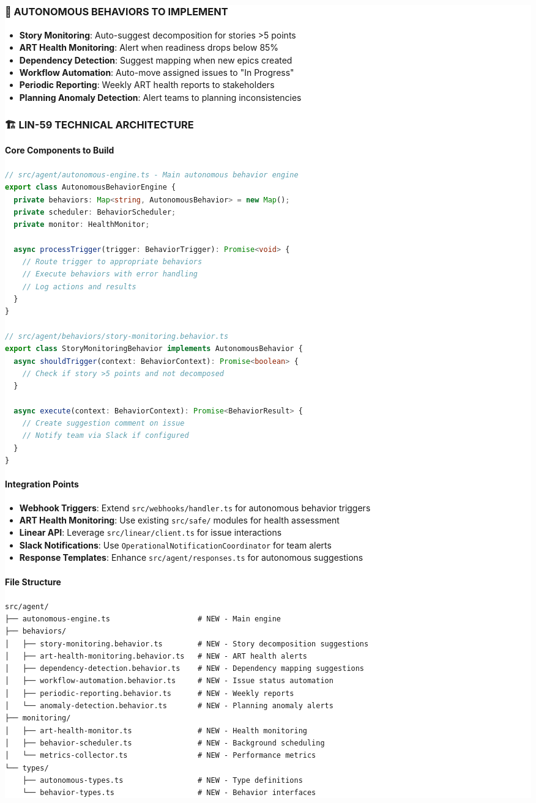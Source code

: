 ### **🔄 AUTONOMOUS BEHAVIORS TO IMPLEMENT**
- **Story Monitoring**: Auto-suggest decomposition for stories >5 points
- **ART Health Monitoring**: Alert when readiness drops below 85%
- **Dependency Detection**: Suggest mapping when new epics created
- **Workflow Automation**: Auto-move assigned issues to "In Progress"
- **Periodic Reporting**: Weekly ART health reports to stakeholders
- **Planning Anomaly Detection**: Alert teams to planning inconsistencies

### **🏗️ LIN-59 TECHNICAL ARCHITECTURE**

#### **Core Components to Build**
```typescript
// src/agent/autonomous-engine.ts - Main autonomous behavior engine
export class AutonomousBehaviorEngine {
  private behaviors: Map<string, AutonomousBehavior> = new Map();
  private scheduler: BehaviorScheduler;
  private monitor: HealthMonitor;

  async processTrigger(trigger: BehaviorTrigger): Promise<void> {
    // Route trigger to appropriate behaviors
    // Execute behaviors with error handling
    // Log actions and results
  }
}

// src/agent/behaviors/story-monitoring.behavior.ts
export class StoryMonitoringBehavior implements AutonomousBehavior {
  async shouldTrigger(context: BehaviorContext): Promise<boolean> {
    // Check if story >5 points and not decomposed
  }

  async execute(context: BehaviorContext): Promise<BehaviorResult> {
    // Create suggestion comment on issue
    // Notify team via Slack if configured
  }
}
```

#### **Integration Points**
- **Webhook Triggers**: Extend `src/webhooks/handler.ts` for autonomous behavior triggers
- **ART Health Monitoring**: Use existing `src/safe/` modules for health assessment
- **Linear API**: Leverage `src/linear/client.ts` for issue interactions
- **Slack Notifications**: Use `OperationalNotificationCoordinator` for team alerts
- **Response Templates**: Enhance `src/agent/responses.ts` for autonomous suggestions

#### **File Structure**
```
src/agent/
├── autonomous-engine.ts                    # NEW - Main engine
├── behaviors/
│   ├── story-monitoring.behavior.ts        # NEW - Story decomposition suggestions
│   ├── art-health-monitoring.behavior.ts   # NEW - ART health alerts
│   ├── dependency-detection.behavior.ts    # NEW - Dependency mapping suggestions
│   ├── workflow-automation.behavior.ts     # NEW - Issue status automation
│   ├── periodic-reporting.behavior.ts      # NEW - Weekly reports
│   └── anomaly-detection.behavior.ts       # NEW - Planning anomaly alerts
├── monitoring/
│   ├── art-health-monitor.ts               # NEW - Health monitoring
│   ├── behavior-scheduler.ts               # NEW - Background scheduling
│   └── metrics-collector.ts                # NEW - Performance metrics
└── types/
    ├── autonomous-types.ts                 # NEW - Type definitions
    └── behavior-types.ts                   # NEW - Behavior interfaces
```